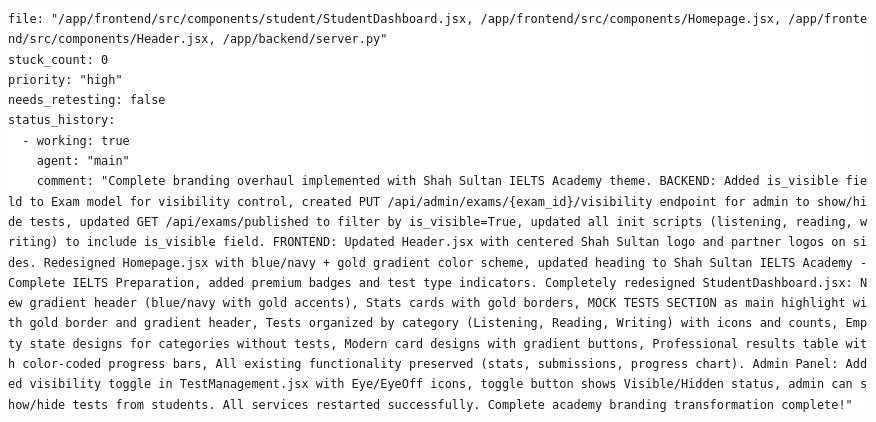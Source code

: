     file: "/app/frontend/src/components/student/StudentDashboard.jsx, /app/frontend/src/components/Homepage.jsx, /app/frontend/src/components/Header.jsx, /app/backend/server.py"
    stuck_count: 0
    priority: "high"
    needs_retesting: false
    status_history:
      - working: true
        agent: "main"
        comment: "Complete branding overhaul implemented with Shah Sultan IELTS Academy theme. BACKEND: Added is_visible field to Exam model for visibility control, created PUT /api/admin/exams/{exam_id}/visibility endpoint for admin to show/hide tests, updated GET /api/exams/published to filter by is_visible=True, updated all init scripts (listening, reading, writing) to include is_visible field. FRONTEND: Updated Header.jsx with centered Shah Sultan logo and partner logos on sides. Redesigned Homepage.jsx with blue/navy + gold gradient color scheme, updated heading to Shah Sultan IELTS Academy - Complete IELTS Preparation, added premium badges and test type indicators. Completely redesigned StudentDashboard.jsx: New gradient header (blue/navy with gold accents), Stats cards with gold borders, MOCK TESTS SECTION as main highlight with gold border and gradient header, Tests organized by category (Listening, Reading, Writing) with icons and counts, Empty state designs for categories without tests, Modern card designs with gradient buttons, Professional results table with color-coded progress bars, All existing functionality preserved (stats, submissions, progress chart). Admin Panel: Added visibility toggle in TestManagement.jsx with Eye/EyeOff icons, toggle button shows Visible/Hidden status, admin can show/hide tests from students. All services restarted successfully. Complete academy branding transformation complete!"
